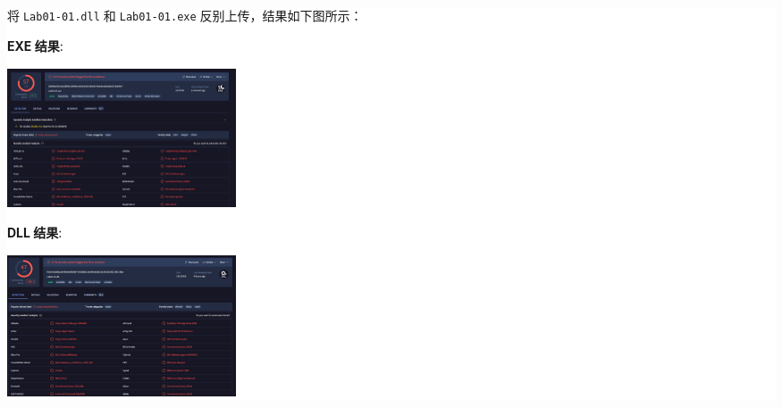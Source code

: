 将 `Lab01-01.dll` 和 `Lab01-01.exe` 反别上传，结果如下图所示：

**EXE 结果**:

<img src="./Lab1.assets/image-20240913213744092.png" alt="image-20240913213744092" style="zoom: 25%;" />

**DLL 结果**:

<img src="./Lab1.assets/image-20240913214054037.png" alt="image-20240913214054037" style="zoom: 25%;" />
